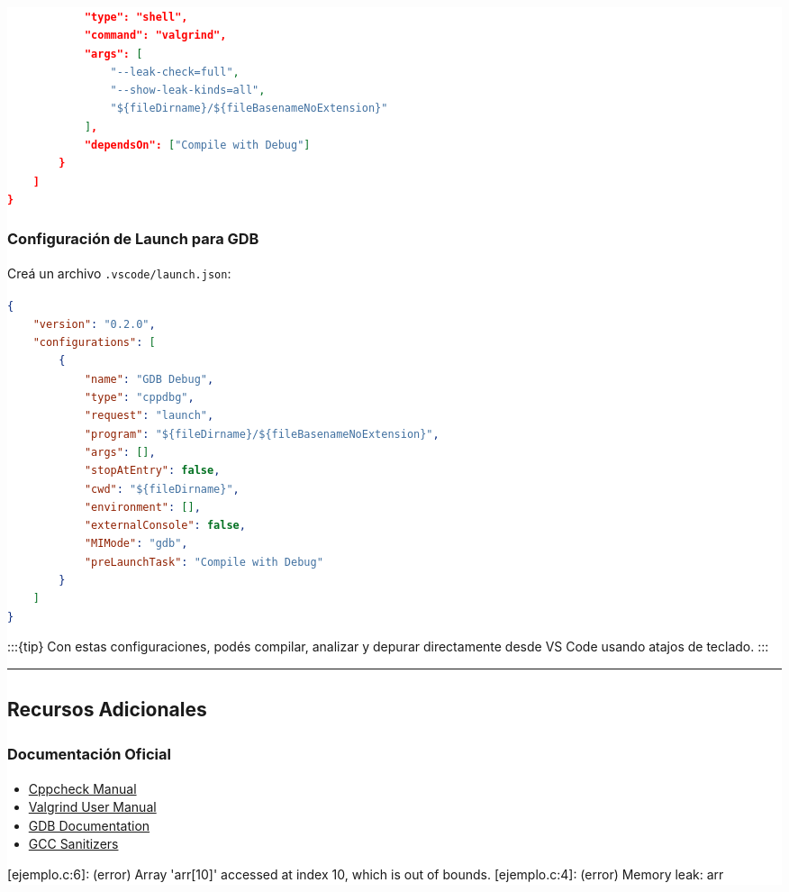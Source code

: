 ```json
            "type": "shell",
            "command": "valgrind",
            "args": [
                "--leak-check=full",
                "--show-leak-kinds=all",
                "${fileDirname}/${fileBasenameNoExtension}"
            ],
            "dependsOn": ["Compile with Debug"]
        }
    ]
}
```

### Configuración de Launch para GDB

Creá un archivo `.vscode/launch.json`:

```json
{
    "version": "0.2.0",
    "configurations": [
        {
            "name": "GDB Debug",
            "type": "cppdbg",
            "request": "launch",
            "program": "${fileDirname}/${fileBasenameNoExtension}",
            "args": [],
            "stopAtEntry": false,
            "cwd": "${fileDirname}",
            "environment": [],
            "externalConsole": false,
            "MIMode": "gdb",
            "preLaunchTask": "Compile with Debug"
        }
    ]
}
```

:::{tip}
Con estas configuraciones, podés compilar, analizar y depurar directamente desde VS Code usando atajos de teclado.
:::

---

## Recursos Adicionales

### Documentación Oficial

- [Cppcheck Manual](https://cppcheck.sourceforge.io/manual.pdf)
- [Valgrind User Manual](https://valgrind.org/docs/manual/manual.html)
- [GDB Documentation](https://sourceware.org/gdb/documentation/)
- [GCC Sanitizers](https://gcc.gnu.org/onlinedocs/gcc/Instrumentation-Options.html)


[ejemplo.c:6]: (error) Array 'arr[10]' accessed at index 10, which is out of bounds.
[ejemplo.c:4]: (error) Memory leak: arr